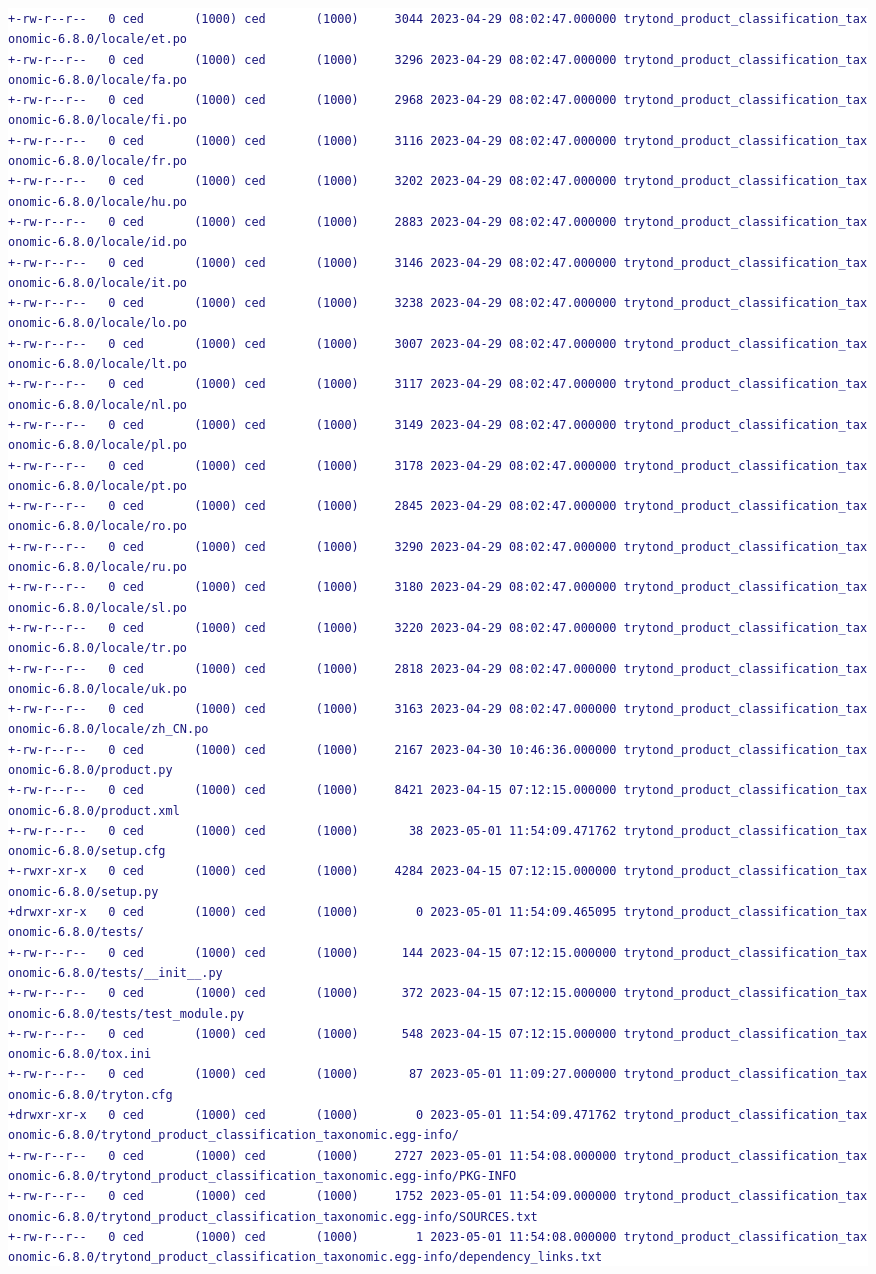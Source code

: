 ```diff
+-rw-r--r--   0 ced       (1000) ced       (1000)     3044 2023-04-29 08:02:47.000000 trytond_product_classification_taxonomic-6.8.0/locale/et.po
+-rw-r--r--   0 ced       (1000) ced       (1000)     3296 2023-04-29 08:02:47.000000 trytond_product_classification_taxonomic-6.8.0/locale/fa.po
+-rw-r--r--   0 ced       (1000) ced       (1000)     2968 2023-04-29 08:02:47.000000 trytond_product_classification_taxonomic-6.8.0/locale/fi.po
+-rw-r--r--   0 ced       (1000) ced       (1000)     3116 2023-04-29 08:02:47.000000 trytond_product_classification_taxonomic-6.8.0/locale/fr.po
+-rw-r--r--   0 ced       (1000) ced       (1000)     3202 2023-04-29 08:02:47.000000 trytond_product_classification_taxonomic-6.8.0/locale/hu.po
+-rw-r--r--   0 ced       (1000) ced       (1000)     2883 2023-04-29 08:02:47.000000 trytond_product_classification_taxonomic-6.8.0/locale/id.po
+-rw-r--r--   0 ced       (1000) ced       (1000)     3146 2023-04-29 08:02:47.000000 trytond_product_classification_taxonomic-6.8.0/locale/it.po
+-rw-r--r--   0 ced       (1000) ced       (1000)     3238 2023-04-29 08:02:47.000000 trytond_product_classification_taxonomic-6.8.0/locale/lo.po
+-rw-r--r--   0 ced       (1000) ced       (1000)     3007 2023-04-29 08:02:47.000000 trytond_product_classification_taxonomic-6.8.0/locale/lt.po
+-rw-r--r--   0 ced       (1000) ced       (1000)     3117 2023-04-29 08:02:47.000000 trytond_product_classification_taxonomic-6.8.0/locale/nl.po
+-rw-r--r--   0 ced       (1000) ced       (1000)     3149 2023-04-29 08:02:47.000000 trytond_product_classification_taxonomic-6.8.0/locale/pl.po
+-rw-r--r--   0 ced       (1000) ced       (1000)     3178 2023-04-29 08:02:47.000000 trytond_product_classification_taxonomic-6.8.0/locale/pt.po
+-rw-r--r--   0 ced       (1000) ced       (1000)     2845 2023-04-29 08:02:47.000000 trytond_product_classification_taxonomic-6.8.0/locale/ro.po
+-rw-r--r--   0 ced       (1000) ced       (1000)     3290 2023-04-29 08:02:47.000000 trytond_product_classification_taxonomic-6.8.0/locale/ru.po
+-rw-r--r--   0 ced       (1000) ced       (1000)     3180 2023-04-29 08:02:47.000000 trytond_product_classification_taxonomic-6.8.0/locale/sl.po
+-rw-r--r--   0 ced       (1000) ced       (1000)     3220 2023-04-29 08:02:47.000000 trytond_product_classification_taxonomic-6.8.0/locale/tr.po
+-rw-r--r--   0 ced       (1000) ced       (1000)     2818 2023-04-29 08:02:47.000000 trytond_product_classification_taxonomic-6.8.0/locale/uk.po
+-rw-r--r--   0 ced       (1000) ced       (1000)     3163 2023-04-29 08:02:47.000000 trytond_product_classification_taxonomic-6.8.0/locale/zh_CN.po
+-rw-r--r--   0 ced       (1000) ced       (1000)     2167 2023-04-30 10:46:36.000000 trytond_product_classification_taxonomic-6.8.0/product.py
+-rw-r--r--   0 ced       (1000) ced       (1000)     8421 2023-04-15 07:12:15.000000 trytond_product_classification_taxonomic-6.8.0/product.xml
+-rw-r--r--   0 ced       (1000) ced       (1000)       38 2023-05-01 11:54:09.471762 trytond_product_classification_taxonomic-6.8.0/setup.cfg
+-rwxr-xr-x   0 ced       (1000) ced       (1000)     4284 2023-04-15 07:12:15.000000 trytond_product_classification_taxonomic-6.8.0/setup.py
+drwxr-xr-x   0 ced       (1000) ced       (1000)        0 2023-05-01 11:54:09.465095 trytond_product_classification_taxonomic-6.8.0/tests/
+-rw-r--r--   0 ced       (1000) ced       (1000)      144 2023-04-15 07:12:15.000000 trytond_product_classification_taxonomic-6.8.0/tests/__init__.py
+-rw-r--r--   0 ced       (1000) ced       (1000)      372 2023-04-15 07:12:15.000000 trytond_product_classification_taxonomic-6.8.0/tests/test_module.py
+-rw-r--r--   0 ced       (1000) ced       (1000)      548 2023-04-15 07:12:15.000000 trytond_product_classification_taxonomic-6.8.0/tox.ini
+-rw-r--r--   0 ced       (1000) ced       (1000)       87 2023-05-01 11:09:27.000000 trytond_product_classification_taxonomic-6.8.0/tryton.cfg
+drwxr-xr-x   0 ced       (1000) ced       (1000)        0 2023-05-01 11:54:09.471762 trytond_product_classification_taxonomic-6.8.0/trytond_product_classification_taxonomic.egg-info/
+-rw-r--r--   0 ced       (1000) ced       (1000)     2727 2023-05-01 11:54:08.000000 trytond_product_classification_taxonomic-6.8.0/trytond_product_classification_taxonomic.egg-info/PKG-INFO
+-rw-r--r--   0 ced       (1000) ced       (1000)     1752 2023-05-01 11:54:09.000000 trytond_product_classification_taxonomic-6.8.0/trytond_product_classification_taxonomic.egg-info/SOURCES.txt
+-rw-r--r--   0 ced       (1000) ced       (1000)        1 2023-05-01 11:54:08.000000 trytond_product_classification_taxonomic-6.8.0/trytond_product_classification_taxonomic.egg-info/dependency_links.txt
```